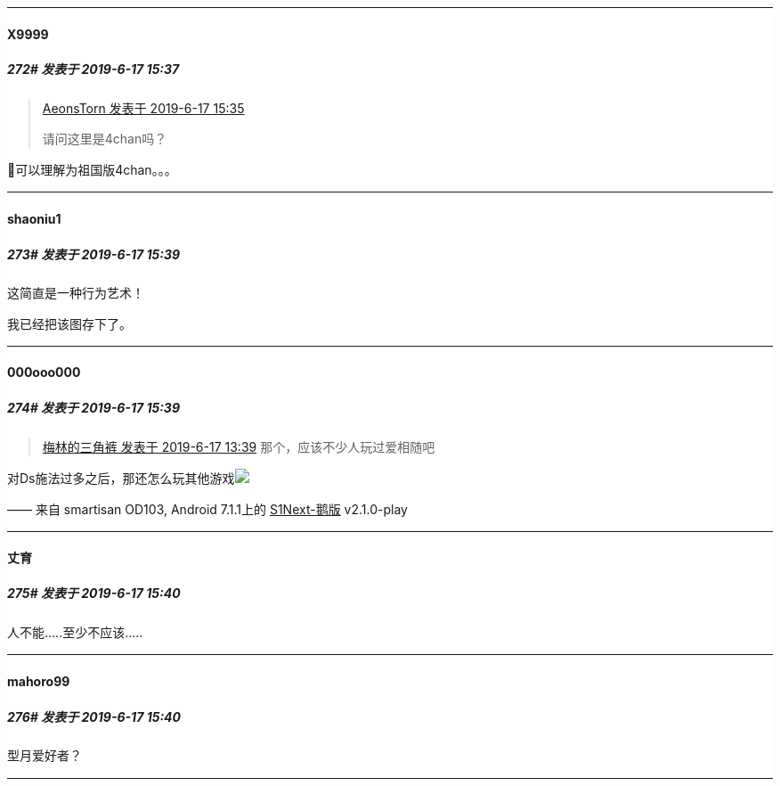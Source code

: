 
*****

####  X9999  
##### 272#       发表于 2019-6-17 15:37


<blockquote><a href="httphttps://bbs.saraba1st.com/2b/forum.php?mod=redirect&amp;goto=findpost&amp;pid=44164340&amp;ptid=1840052" target="_blank">AeonsTorn 发表于 2019-6-17 15:35</a>

请问这里是4chan吗？</blockquote>
可以理解为祖国版4chan。。。


*****

####  shaoniu1  
##### 273#       发表于 2019-6-17 15:39


这简直是一种行为艺术！

我已经把该图存下了。


*****

####  000ooo000  
##### 274#       发表于 2019-6-17 15:39


<blockquote><a href="httphttps://bbs.saraba1st.com/2b/forum.php?mod=redirect&amp;goto=findpost&amp;pid=44162674&amp;ptid=1840052" target="_blank">梅林的三角裤 发表于 2019-6-17 13:39</a>
那个，应该不少人玩过爱相随吧</blockquote>
对Ds施法过多之后，那还怎么玩其他游戏<img src="https://static.saraba1st.com/image/smiley/face2017/174.png" referrerpolicy="no-referrer">

—— 来自 smartisan OD103, Android 7.1.1上的 [S1Next-鹅版](https://github.com/ykrank/S1-Next/releases) v2.1.0-play


*****

####  丈育  
##### 275#       发表于 2019-6-17 15:40


人不能.....至少不应该.....


*****

####  mahoro99  
##### 276#       发表于 2019-6-17 15:40


型月爱好者？


*****
